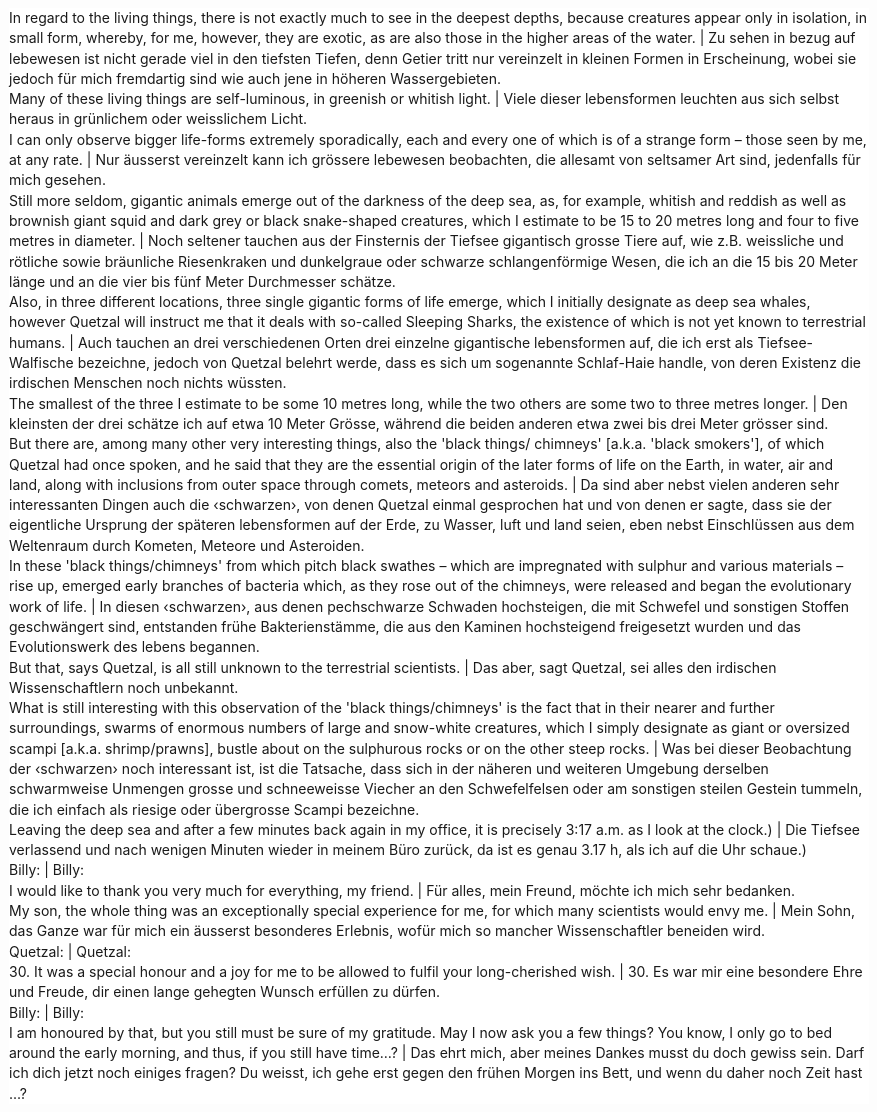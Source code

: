 In regard to the living things, there is not exactly much to see in the deepest depths, because creatures appear only in isolation, in small form, whereby, for me, however, they are exotic, as are also those in the higher areas of the water.  | Zu sehen in bezug auf lebewesen ist nicht gerade viel in den tiefsten Tiefen, denn Getier tritt nur vereinzelt in kleinen Formen in Erscheinung, wobei sie jedoch für mich fremdartig sind wie auch jene in höheren Wassergebieten.   
Many of these living things are self-luminous, in greenish or whitish light.  | Viele dieser lebensformen leuchten aus sich selbst heraus in grünlichem oder weisslichem Licht.   
I can only observe bigger life-forms extremely sporadically, each and every one of which is of a strange form – those seen by me, at any rate.  | Nur äusserst vereinzelt kann ich grössere lebewesen beobachten, die allesamt von seltsamer Art sind, jedenfalls für mich gesehen.   
Still more seldom, gigantic animals emerge out of the darkness of the deep sea, as, for example, whitish and reddish as well as brownish giant squid and dark grey or black snake-shaped creatures, which I estimate to be 15 to 20 metres long and four to five metres in diameter.  | Noch seltener tauchen aus der Finsternis der Tiefsee gigantisch grosse Tiere auf, wie z.B. weissliche und rötliche sowie bräunliche Riesenkraken und dunkelgraue oder schwarze schlangenförmige Wesen, die ich an die 15 bis 20 Meter länge und an die vier bis fünf Meter Durchmesser schätze.   
Also, in three different locations, three single gigantic forms of life emerge, which I initially designate as deep sea whales, however Quetzal will instruct me that it deals with so-called Sleeping Sharks, the existence of which is not yet known to terrestrial humans.  | Auch tauchen an drei verschiedenen Orten drei einzelne gigantische lebensformen auf, die ich erst als Tiefsee-Walfische bezeichne, jedoch von Quetzal belehrt werde, dass es sich um sogenannte Schlaf-Haie handle, von deren Existenz die irdischen Menschen noch nichts wüssten.   
The smallest of the three I estimate to be some 10 metres long, while the two others are some two to three metres longer.  | Den kleinsten der drei schätze ich auf etwa 10 Meter Grösse, während die beiden anderen etwa zwei bis drei Meter grösser sind.   
But there are, among many other very interesting things, also the 'black things/ chimneys' [a.k.a. 'black smokers'], of which Quetzal had once spoken, and he said that they are the essential origin of the later forms of life on the Earth, in water, air and land, along with inclusions from outer space through comets, meteors and asteroids.  | Da sind aber nebst vielen anderen sehr interessanten Dingen auch die ‹schwarzen›, von denen Quetzal einmal gesprochen hat und von denen er sagte, dass sie der eigentliche Ursprung der späteren lebensformen auf der Erde, zu Wasser, luft und land seien, eben nebst Einschlüssen aus dem Weltenraum durch Kometen, Meteore und Asteroiden.   
In these 'black things/chimneys' from which pitch black swathes – which are impregnated with sulphur and various materials – rise up, emerged early branches of bacteria which, as they rose out of the chimneys, were released and began the evolutionary work of life.  | In diesen ‹schwarzen›, aus denen pechschwarze Schwaden hochsteigen, die mit Schwefel und sonstigen Stoffen geschwängert sind, entstanden frühe Bakterienstämme, die aus den Kaminen hochsteigend freigesetzt wurden und das Evolutionswerk des lebens begannen.   
But that, says Quetzal, is all still unknown to the terrestrial scientists.  | Das aber, sagt Quetzal, sei alles den irdischen Wissenschaftlern noch unbekannt.   
What is still interesting with this observation of the 'black things/chimneys' is the fact that in their nearer and further surroundings, swarms of enormous numbers of large and snow-white creatures, which I simply designate as giant or oversized scampi [a.k.a. shrimp/prawns], bustle about on the sulphurous rocks or on the other steep rocks.  | Was bei dieser Beobachtung der ‹schwarzen› noch interessant ist, ist die Tatsache, dass sich in der näheren und weiteren Umgebung derselben schwarmweise Unmengen grosse und schneeweisse Viecher an den Schwefelfelsen oder am sonstigen steilen Gestein tummeln, die ich einfach als riesige oder übergrosse Scampi bezeichne.   
Leaving the deep sea and after a few minutes back again in my office, it is precisely 3:17 a.m. as I look at the clock.)  | Die Tiefsee verlassend und nach wenigen Minuten wieder in meinem Büro zurück, da ist es genau 3.17 h, als ich auf die Uhr schaue.)   
Billy:  | Billy:   
I would like to thank you very much for everything, my friend.  | Für alles, mein Freund, möchte ich mich sehr bedanken.   
My son, the whole thing was an exceptionally special experience for me, for which many scientists would envy me.  | Mein Sohn, das Ganze war für mich ein äusserst besonderes Erlebnis, wofür mich so mancher Wissenschaftler beneiden wird.   
Quetzal:  | Quetzal:   
30. It was a special honour and a joy for me to be allowed to fulfil your long-cherished wish.  | 30. Es war mir eine besondere Ehre und Freude, dir einen lange gehegten Wunsch erfüllen zu dürfen.   
Billy:  | Billy:   
I am honoured by that, but you still must be sure of my gratitude. May I now ask you a few things? You know, I only go to bed around the early morning, and thus, if you still have time…?  | Das ehrt mich, aber meines Dankes musst du doch gewiss sein. Darf ich dich jetzt noch einiges fragen? Du weisst, ich gehe erst gegen den frühen Morgen ins Bett, und wenn du daher noch Zeit hast ...?   